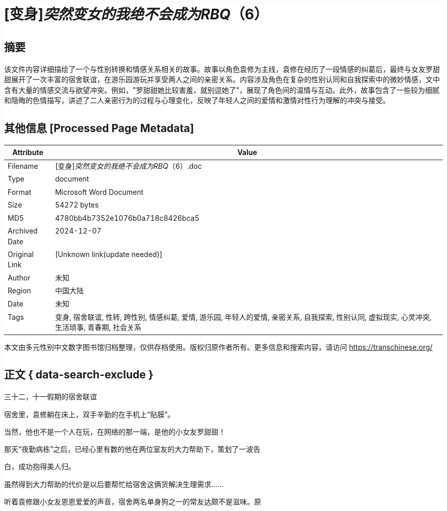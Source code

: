 # [变身]_突然变女的我绝不会成为RBQ_（6）



## 摘要


该文件内容详细描绘了一个与性别转换和情感关系相关的故事。故事以角色袁修为主线，袁修在经历了一段情感的纠葛后，最终与女友罗甜甜展开了一次丰富的宿舍联谊，在游乐园游玩并享受两人之间的亲密关系。内容涉及角色在复杂的性别认同和自我探索中的微妙情感，文中含有大量的情感交流与欲望冲突。例如，"罗甜甜她比较害羞，就别逗她了"，展现了角色间的温情与互动。此外，故事包含了一些较为细腻和隐晦的色情描写，讲述了二人亲密行为的过程与心理变化，反映了年轻人之间的爱情和激情对性行为理解的冲突与接受。



## 其他信息 [Processed Page Metadata]

| Attribute       | Value                                  |
|-----------------|----------------------------------------|
| Filename        | [变身]_突然变女的我绝不会成为RBQ_（6）.doc                             |
| Type            | document                                 |
| Format          | Microsoft Word Document                               |
| Size            | 54272 bytes                           |
| MD5             | 4780bb4b7352e1076b0a718c8426bca5                                  |
| Archived Date   | 2024-12-07                             |
| Original Link   | [Unknown link(update needed)]                         |
| Author          | 未知                               |
| Region          | 中国大陆                               |
| Date            | 未知                                 |
| Tags            | 变身, 宿舍联谊, 性转, 跨性别, 情感纠葛, 爱情, 游乐园, 年轻人的爱情, 亲密关系, 自我探索, 性别认同, 虚拟现实, 心灵冲突, 生活琐事, 青春期, 社会关系                                 |

本文由多元性别中文数字图书馆归档整理，仅供存档使用。版权归原作者所有。更多信息和搜索内容，请访问 <https://transchinese.org/>


## 正文 { data-search-exclude }


三十二，十一假期的宿舍联谊

宿舍里，袁修躺在床上，双手辛勤的在手机上“贴膜”。

当然，他也不是一个人在玩，在网络的那一端，是他的小女友罗甜甜！

那天“夜勤病栋”之后，已经心里有数的他在两位室友的大力帮助下，策划了一波告

白，成功抱得美人归。

虽然得到大力帮助的代价是以后要帮忙给宿舍这俩货解决生理需求……

听着袁修跟小女友恩恩爱爱的声音，宿舍两名单身狗之一的常友达颇不是滋味。原
